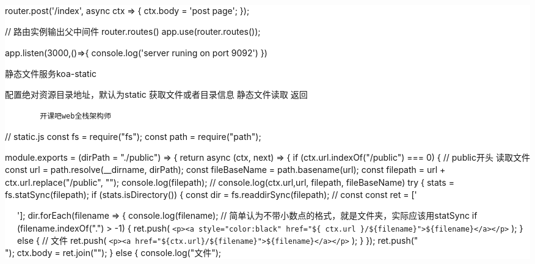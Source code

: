 router.post('/index', async ctx => { ctx.body = 'post page'; });

// 路由实例输出父中间件 router.routes()
app.use(router.routes());

app.listen(3000,()=>{
console.log('server runing on port 9092')
})



静态文件服务koa-static

配置绝对资源目录地址，默认为static
获取文件或者目录信息
静态文件读取
返回

            开课吧web全栈架构师
// static.js
const fs = require("fs");
const path = require("path");

module.exports = (dirPath = "./public") => {
return async (ctx, next) => {
if (ctx.url.indexOf("/public") === 0) {
// public开头 读取文件
const url = path.resolve(__dirname, dirPath);
const fileBaseName = path.basename(url);
const filepath = url + ctx.url.replace("/public", "");
console.log(filepath);
// console.log(ctx.url,url, filepath, fileBaseName)
try {
stats = fs.statSync(filepath);
if (stats.isDirectory()) {
const dir = fs.readdirSync(filepath);
// const
const ret = ['<div style="padding-left:20px">'];
dir.forEach(filename => {
console.log(filename);
// 简单认为不带小数点的格式，就是文件夹，实际应该用statSync
if (filename.indexOf(".") > -1) {
ret.push(
`<p><a style="color:black" href="${
ctx.url
}/${filename}">${filename}</a></p>`
);
} else {
// 文件
ret.push(
`<p><a href="${ctx.url}/${filename}">${filename}</a></p>`
);
}
});
ret.push("</div>");
ctx.body = ret.join("");
} else {
console.log("文件");
